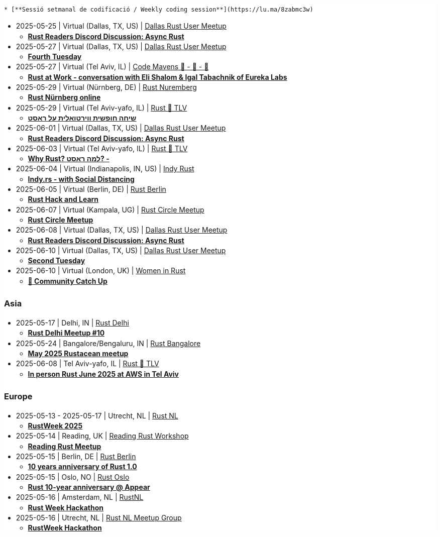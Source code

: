     * [**Sessió setmanal de codificació / Weekly coding session**](https://lu.ma/8zabmc3w)
* 2025-05-25 | Virtual (Dallas, TX, US) | [Dallas Rust User Meetup](https://www.meetup.com/dallasrust)
    * [**Rust Readers Discord Discussion: Async Rust**](https://www.meetup.com/dallasrust/events/307668643)
* 2025-05-27 | Virtual (Dallas, TX, US) | [Dallas Rust User Meetup](https://www.meetup.com/dallasrust)
    * [**Fourth Tuesday**](https://www.meetup.com/dallasrust/events/305361435)
* 2025-05-27 | Virtual (Tel Aviv, IL) | [Code Mavens 🦀 - 🐍 - 🐪](https://www.meetup.com/code-mavens/)
    * [**Rust at Work - conversation with Eli Shalom & Igal Tabachnik of Eureka Labs**](https://www.meetup.com/code-mavens/events/307673680/)
* 2025-05-29 | Virtual (Nürnberg, DE) | [Rust Nuremberg](https://www.meetup.com/rust-noris)
    * [**Rust Nürnberg online**](https://www.meetup.com/rust-noris/events/300820285)
* 2025-05-29 | Virtual (Tel Aviv-yafo, IL) | [Rust 🦀 TLV](https://www.meetup.com/rust-tlv)
    * [**שיחה חופשית ווירטואלית על ראסט**](https://www.meetup.com/rust-tlv/events/307730629)
* 2025-06-01 | Virtual (Dallas, TX, US) | [Dallas Rust User Meetup](https://www.meetup.com/dallasrust)
    * [**Rust Readers Discord Discussion: Async Rust**](https://www.meetup.com/dallasrust/events/307795210)
* 2025-06-03 | Virtual (Tel Aviv-yafo, IL) | [Rust 🦀 TLV](https://www.meetup.com/rust-tlv)
    * [**Why Rust? למה ראסט? -**](https://www.meetup.com/rust-tlv/events/307801358)
* 2025-06-04 | Virtual (Indianapolis, IN, US) | [Indy Rust](https://www.meetup.com/indyrs)
    * [**Indy.rs - with Social Distancing**](https://www.meetup.com/indyrs/events/302031665)
* 2025-06-05 | Virtual (Berlin, DE) | [Rust Berlin](https://www.meetup.com/rust-berlin)
    * [**Rust Hack and Learn**](https://www.meetup.com/rust-berlin/events/300820301)
* 2025-06-07 | Virtual (Kampala, UG) | [Rust Circle Meetup](https://www.eventbrite.com/o/rust-circle-kampala-65249289033)
    * [**Rust Circle Meetup**](https://www.eventbrite.com/e/rust-circle-meetup-tickets-628763176587)
* 2025-06-08 | Virtual (Dallas, TX, US) | [Dallas Rust User Meetup](https://www.meetup.com/dallasrust)
    * [**Rust Readers Discord Discussion: Async Rust**](https://www.meetup.com/dallasrust/events/kvqfrtyhcjblb)
* 2025-06-10 | Virtual (Dallas, TX, US) | [Dallas Rust User Meetup](https://www.meetup.com/dallasrust)
    * [**Second Tuesday**](https://www.meetup.com/dallasrust/events/305020417)
* 2025-06-10 | Virtual (London, UK) | [Women in Rust](https://www.meetup.com/women-in-rust)
    * [**👋 Community Catch Up**](https://www.meetup.com/women-in-rust/events/307560326)

### Asia
* 2025-05-17 | Delhi, IN | [Rust Delhi](https://www.meetup.com/rustdelhi)
    * [**Rust Delhi Meetup #10**](https://www.meetup.com/rustdelhi/events/307657584)
* 2025-05-24 | Bangalore/Bengaluru, IN | [Rust Bangalore](https://hasgeek.com/rustbangalore)
    * [**May 2025 Rustacean meetup**](https://hasgeek.com/rustbangalore/may-2025-rustacean-meetup/)
* 2025-06-08 | Tel Aviv-yafo, IL | [Rust 🦀 TLV](https://www.meetup.com/rust-tlv)
    * [**In person Rust June 2025 at AWS in Tel Aviv**](https://www.meetup.com/rust-tlv/events/306414888)

### Europe
* 2025-05-13 - 2025-05-17 | Utrecht, NL | [Rust NL](https://rustweek.org/about)
    * [**RustWeek 2025**](https://rustweek.org)
* 2025-05-14 | Reading, UK | [Reading Rust Workshop](https://www.meetup.com/reading-rust-workshop/events/)
    * [**Reading Rust Meetup**](https://www.meetup.com/reading-rust-workshop/events/305045447)
* 2025-05-15 | Berlin, DE | [Rust Berlin](https://berline.rs/)
    * [**10 years anniversary of Rust 1.0**](https://www.c-base.org/calendar/#view=month&date=2025-05-15&event=92df14e3-c21c-477a-a150-84be085ed411)
* 2025-05-15 | Oslo, NO | [Rust Oslo](https://www.meetup.com/rust-oslo)
    * [**Rust 10-year anniversary @ Appear**](https://www.meetup.com/rust-oslo/events/307427014)
* 2025-05-16 | Amsterdam, NL | [RustNL](https://www.meetup.com/rust-amsterdam)
    * [**Rust Week Hackathon**](https://www.meetup.com/rust-nederland/events/307107584)
* 2025-05-16 | Utrecht, NL | [Rust NL Meetup Group](https://www.meetup.com/rust-nederland/)
    * [**RustWeek Hackathon**](https://www.meetup.com/rust-nederland/events/307107584/)